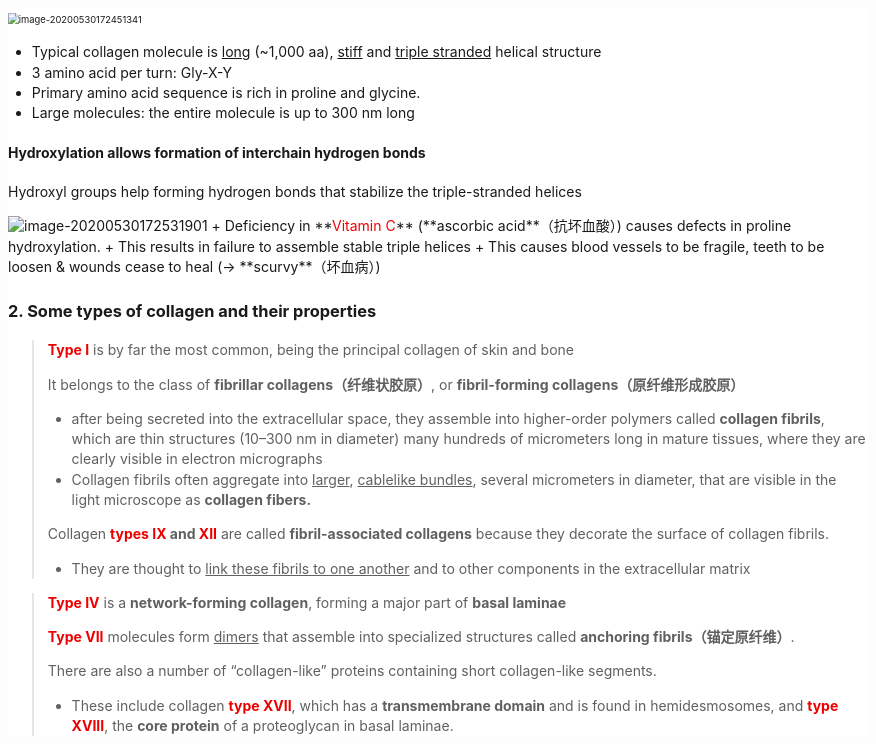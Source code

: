 <img src="https://20190531-1259353497.cos.ap-guangzhou.myqcloud.com/Cell%20Biology/image-20200530172451341.png" alt="image-20200530172451341" style="zoom:67%;" />

+ Typical collagen molecule is <u>long</u> (~1,000 aa), <u>stiff</u> and <u>triple stranded</u> helical structure
 + 3 amino acid per turn: Gly-X-Y
 + Primary amino acid sequence is rich in proline and glycine.
+ Large molecules: the entire molecule is up to 300 nm long

#### Hydroxylation allows formation of interchain hydrogen bonds

Hydroxyl groups help forming hydrogen bonds that stabilize the triple-stranded helices

<img src="https://20190531-1259353497.cos.ap-guangzhou.myqcloud.com/Cell%20Biology/image-20200530172531901.png" alt="image-20200530172531901" style="zoom:100%;" />
+ Deficiency in **<font color="EE0000">Vitamin C</font>** (**ascorbic acid**（抗坏血酸）) causes defects in proline hydroxylation.
 + This results in failure to assemble stable triple helices
 + This causes blood vessels to be fragile, teeth to be loosen & wounds cease to heal (→ **scurvy**（坏血病）)

### 2. Some types of collagen and their properties

> **<font color="EE0000">Type I</font>** is by far the most common, being the principal collagen of skin and bone
>
> It belongs to the class of **fibrillar collagens（纤维状胶原）**, or **fibril-forming collagens（原纤维形成胶原）**
>
> + after being secreted into the extracellular space, they assemble into higher-order polymers called **collagen fibrils**, which are thin structures (10–300 nm in diameter) many hundreds of micrometers long in mature tissues, where they are clearly visible in electron micrographs
> + Collagen fibrils often aggregate into <u>larger</u>, <u>cablelike bundles</u>, several micrometers in diameter, that are visible in the light microscope as **collagen fibers.**
>
> Collagen **<font color="EE0000">types IX</font> and <font color="EE0000">XII</font>** are called **fibril-associated collagens** because they decorate the surface of collagen fibrils.
>
> + They are thought to <u>link these fibrils to one another</u> and to other components in the extracellular matrix

> **<font color="EE0000">Type IV</font>** is a **network-forming collagen**, forming a major part of **basal laminae**
>
> **<font color="EE0000">Type VII</font>** molecules form <u>dimers</u> that assemble into specialized structures called **anchoring fibrils（锚定原纤维）**.
>
> There are also a number of “collagen-like” proteins containing short collagen-like segments.
>
> + These include collagen **<font color="EE0000">type XVII</font>**, which has a **transmembrane domain** and is found in hemidesmosomes, and **<font color="EE0000">type XVIII</font>**, the **core protein** of a proteoglycan in basal laminae.
